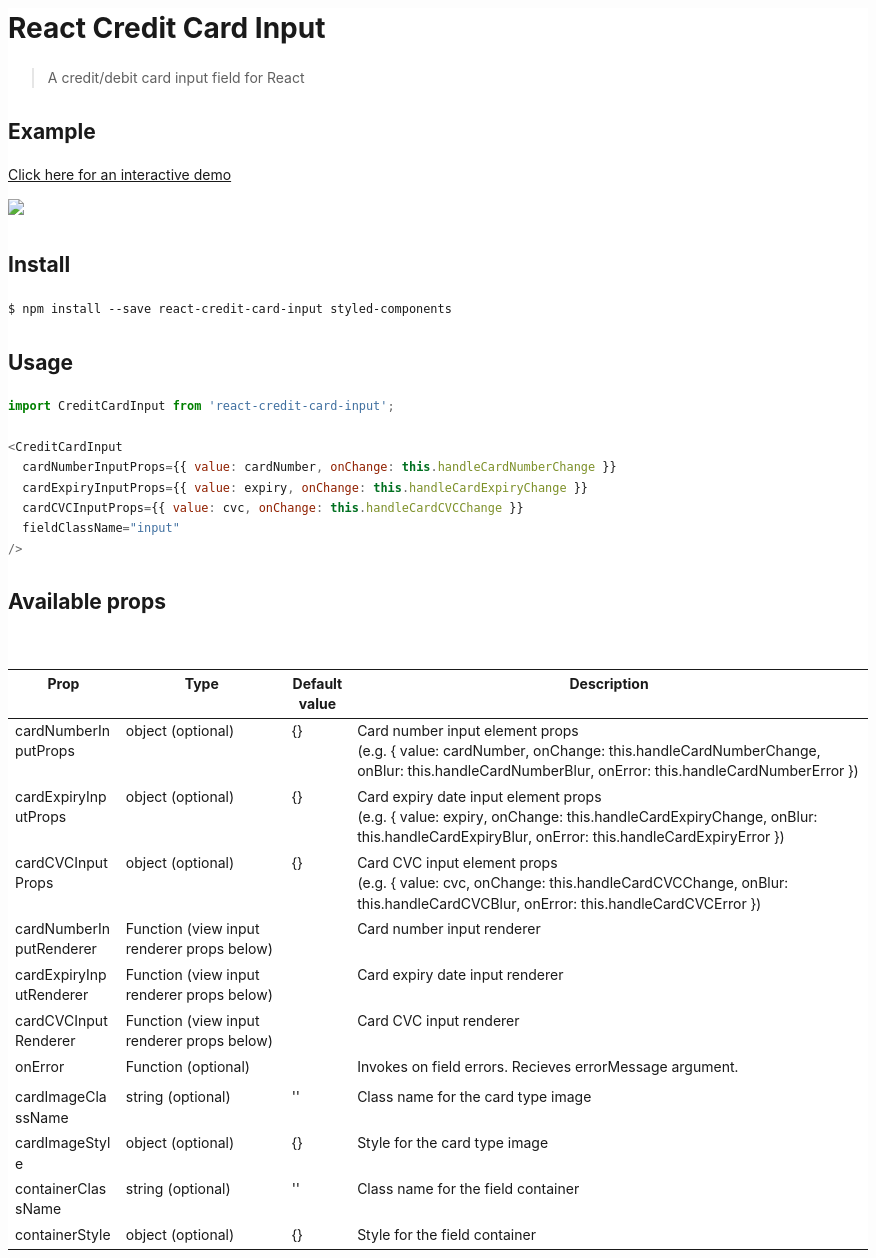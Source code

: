 # React Credit Card Input

> A credit/debit card input field for React

## Example

[Click here for an interactive demo](https://igorlima.github.io/react-credit-card-input)

![](./example.gif)


## Install

```
$ npm install --save react-credit-card-input styled-components
```


## Usage

```js
import CreditCardInput from 'react-credit-card-input';

<CreditCardInput
  cardNumberInputProps={{ value: cardNumber, onChange: this.handleCardNumberChange }}
  cardExpiryInputProps={{ value: expiry, onChange: this.handleCardExpiryChange }}
  cardCVCInputProps={{ value: cvc, onChange: this.handleCardCVCChange }}
  fieldClassName="input"
/>
```

## Available props

<table>
<thead><tr><th>Prop</th><th>Type</th><th>Default value</th><th>Description</th></tr></thead>
<tbody>
  <tr><td>  cardNumberInputProps </td><td>object (optional)</td><td>{}</td> <td>Card number input element props<br/>(e.g. { value: cardNumber, onChange: this.handleCardNumberChange, onBlur: this.handleCardNumberBlur, onError: this.handleCardNumberError })</td></tr>
  <tr><td>  cardExpiryInputProps </td><td>object (optional)</td><td>{}</td> <td>Card expiry date input element props<br/>(e.g. { value: expiry, onChange: this.handleCardExpiryChange, onBlur: this.handleCardExpiryBlur, onError: this.handleCardExpiryError })</td></tr>
  <tr><td>  cardCVCInputProps </td><td>object (optional)</td><td>{}</td> <td>Card CVC input element props<br/>(e.g. { value: cvc, onChange: this.handleCardCVCChange, onBlur: this.handleCardCVCBlur, onError: this.handleCardCVCError })</td></tr>
  <tr><td>  cardNumberInputRenderer </td><td>Function (view input renderer props below)</td><td></td> <td>Card number input renderer</td></tr>
  <tr><td>  cardExpiryInputRenderer </td><td>Function (view input renderer props below)</td><td></td> <td>Card expiry date input renderer</td></tr>
  <tr><td>  cardCVCInputRenderer </td><td>Function (view input renderer props below)</td><td></td> <td>Card CVC input renderer</tr>
  <tr><td>  onError </td><td>Function (optional)</td><td></td> <td>Invokes on field errors. Recieves errorMessage argument.</tr>
  <tr><td colspan="4"></tr>
  <tr><td>  cardImageClassName </td><td>string (optional)</td><td>''</td> <td>Class name for the card type image</td></tr>
  <tr><td>  cardImageStyle </td><td>object (optional)</td><td>{}</td> <td>Style for the card type image</td></tr>
  <tr><td>  containerClassName </td><td>string (optional)</td><td>''</td> <td>Class name for the field container</td></tr>
  <tr><td>  containerStyle </td><td>object (optional)</td><td>{}</td> <td>Style for the field container</td></tr>
